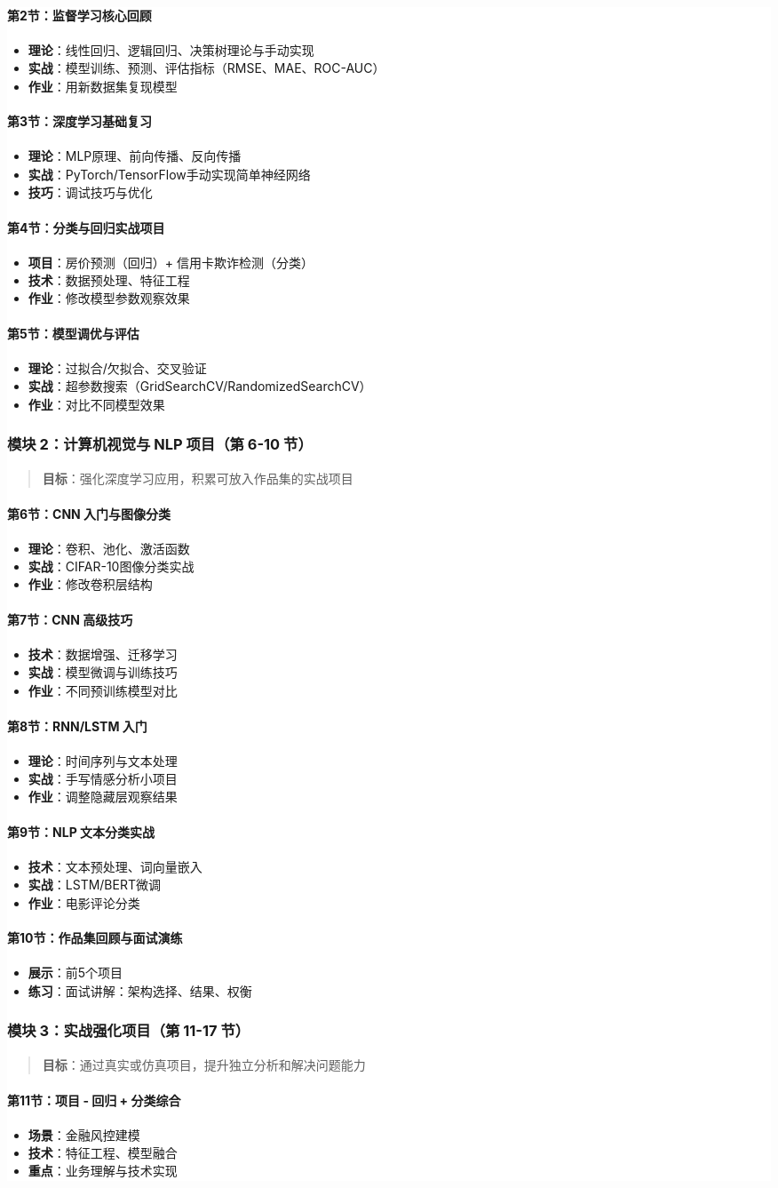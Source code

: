 #### 第2节：监督学习核心回顾  
- **理论**：线性回归、逻辑回归、决策树理论与手动实现
- **实战**：模型训练、预测、评估指标（RMSE、MAE、ROC-AUC）
- **作业**：用新数据集复现模型

#### 第3节：深度学习基础复习
- **理论**：MLP原理、前向传播、反向传播
- **实战**：PyTorch/TensorFlow手动实现简单神经网络
- **技巧**：调试技巧与优化

#### 第4节：分类与回归实战项目
- **项目**：房价预测（回归）+ 信用卡欺诈检测（分类）
- **技术**：数据预处理、特征工程
- **作业**：修改模型参数观察效果

#### 第5节：模型调优与评估
- **理论**：过拟合/欠拟合、交叉验证
- **实战**：超参数搜索（GridSearchCV/RandomizedSearchCV）
- **作业**：对比不同模型效果

### 模块 2：计算机视觉与 NLP 项目（第 6-10 节）
> **目标**：强化深度学习应用，积累可放入作品集的实战项目

#### 第6节：CNN 入门与图像分类
- **理论**：卷积、池化、激活函数
- **实战**：CIFAR-10图像分类实战
- **作业**：修改卷积层结构

#### 第7节：CNN 高级技巧
- **技术**：数据增强、迁移学习
- **实战**：模型微调与训练技巧
- **作业**：不同预训练模型对比

#### 第8节：RNN/LSTM 入门
- **理论**：时间序列与文本处理
- **实战**：手写情感分析小项目
- **作业**：调整隐藏层观察结果

#### 第9节：NLP 文本分类实战
- **技术**：文本预处理、词向量嵌入
- **实战**：LSTM/BERT微调
- **作业**：电影评论分类

#### 第10节：作品集回顾与面试演练
- **展示**：前5个项目
- **练习**：面试讲解：架构选择、结果、权衡

### 模块 3：实战强化项目（第 11-17 节）
> **目标**：通过真实或仿真项目，提升独立分析和解决问题能力

#### 第11节：项目 - 回归 + 分类综合
- **场景**：金融风控建模
- **技术**：特征工程、模型融合
- **重点**：业务理解与技术实现
